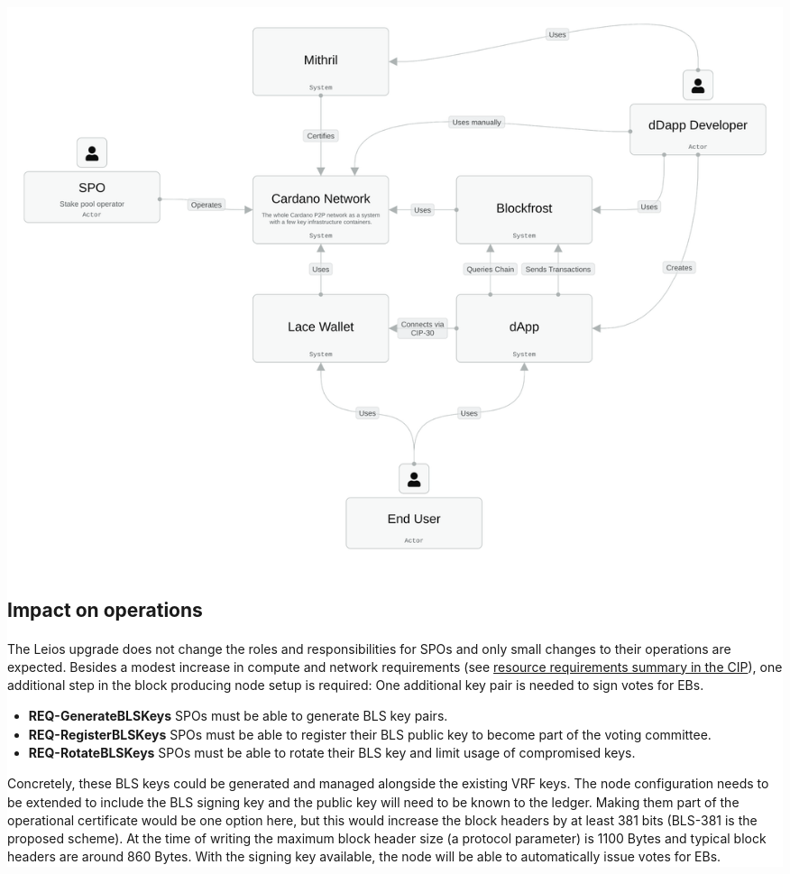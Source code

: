 ![](./context-diagram.svg)

## Impact on operations

The Leios upgrade does not change the roles and responsibilities for SPOs and only small changes to their operations are expected. Besides a modest increase in compute and network requirements (see [resource requirements summary in the CIP](https://github.com/cardano-scaling/CIPs/blob/leios/CIP-0164/README.md#resource-requirements)), one additional step in the block producing node setup is required: One additional key pair is needed to sign votes for EBs.

- **REQ-GenerateBLSKeys** SPOs must be able to generate BLS key pairs.
- **REQ-RegisterBLSKeys** SPOs must be able to register their BLS public key to become part of the voting committee.
- **REQ-RotateBLSKeys** SPOs must be able to rotate their BLS key and limit usage of compromised keys.

Concretely, these BLS keys could be generated and managed alongside the existing VRF keys. The node configuration needs to be extended to include the BLS signing key and the public key will need to be known to the ledger. Making them part of the operational certificate would be one option here, but this would increase the block headers by at least 381 bits (BLS-381 is the proposed scheme). At the time of writing the maximum block header size (a protocol parameter) is 1100 Bytes and typical block headers are around 860 Bytes. With the signing key available, the node will be able to automatically issue votes for EBs.
